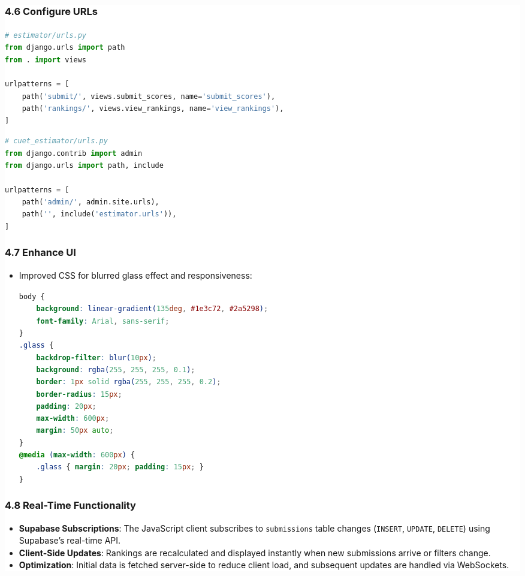 ### 4.6 Configure URLs
```python
# estimator/urls.py
from django.urls import path
from . import views

urlpatterns = [
    path('submit/', views.submit_scores, name='submit_scores'),
    path('rankings/', views.view_rankings, name='view_rankings'),
]
```

```python
# cuet_estimator/urls.py
from django.contrib import admin
from django.urls import path, include

urlpatterns = [
    path('admin/', admin.site.urls),
    path('', include('estimator.urls')),
]
```

### 4.7 Enhance UI
- Improved CSS for blurred glass effect and responsiveness:
  ```css
  body {
      background: linear-gradient(135deg, #1e3c72, #2a5298);
      font-family: Arial, sans-serif;
  }
  .glass {
      backdrop-filter: blur(10px);
      background: rgba(255, 255, 255, 0.1);
      border: 1px solid rgba(255, 255, 255, 0.2);
      border-radius: 15px;
      padding: 20px;
      max-width: 600px;
      margin: 50px auto;
  }
  @media (max-width: 600px) {
      .glass { margin: 20px; padding: 15px; }
  }
  ```

### 4.8 Real-Time Functionality
- **Supabase Subscriptions**: The JavaScript client subscribes to `submissions` table changes (`INSERT`, `UPDATE`, `DELETE`) using Supabase’s real-time API.
- **Client-Side Updates**: Rankings are recalculated and displayed instantly when new submissions arrive or filters change.
- **Optimization**: Initial data is fetched server-side to reduce client load, and subsequent updates are handled via WebSockets.
